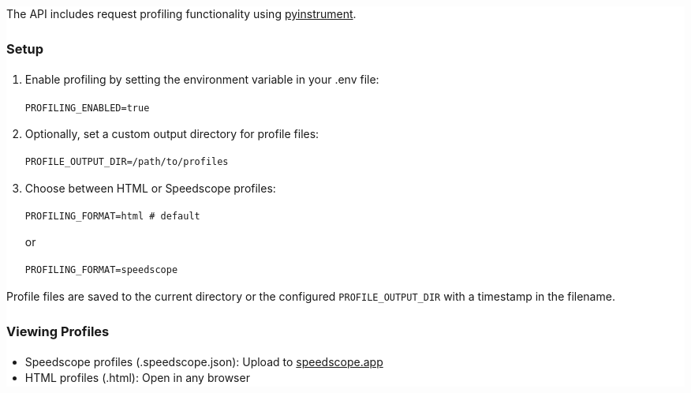 The API includes request profiling functionality using [pyinstrument](https://github.com/joerick/pyinstrument).

### Setup

1. Enable profiling by setting the environment variable in your .env file:

   ```
   PROFILING_ENABLED=true
   ```

2. Optionally, set a custom output directory for profile files:

   ```
   PROFILE_OUTPUT_DIR=/path/to/profiles
   ```

3. Choose between HTML or Speedscope profiles:
   ```
   PROFILING_FORMAT=html # default
   ```
   or
   ```
   PROFILING_FORMAT=speedscope
   ```

Profile files are saved to the current directory or the configured `PROFILE_OUTPUT_DIR` with a timestamp in the filename.

### Viewing Profiles

- Speedscope profiles (.speedscope.json): Upload to [speedscope.app](https://www.speedscope.app/)
- HTML profiles (.html): Open in any browser